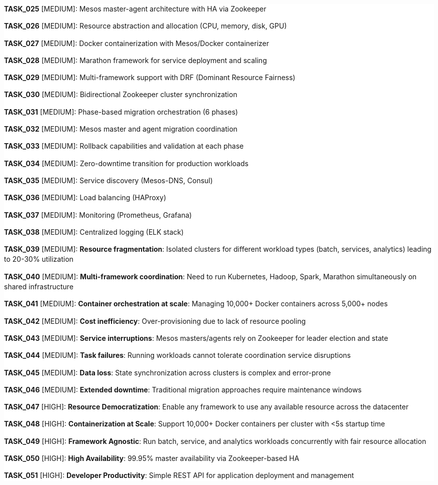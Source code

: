 **TASK_025** [MEDIUM]: Mesos master-agent architecture with HA via Zookeeper

**TASK_026** [MEDIUM]: Resource abstraction and allocation (CPU, memory, disk, GPU)

**TASK_027** [MEDIUM]: Docker containerization with Mesos/Docker containerizer

**TASK_028** [MEDIUM]: Marathon framework for service deployment and scaling

**TASK_029** [MEDIUM]: Multi-framework support with DRF (Dominant Resource Fairness)

**TASK_030** [MEDIUM]: Bidirectional Zookeeper cluster synchronization

**TASK_031** [MEDIUM]: Phase-based migration orchestration (6 phases)

**TASK_032** [MEDIUM]: Mesos master and agent migration coordination

**TASK_033** [MEDIUM]: Rollback capabilities and validation at each phase

**TASK_034** [MEDIUM]: Zero-downtime transition for production workloads

**TASK_035** [MEDIUM]: Service discovery (Mesos-DNS, Consul)

**TASK_036** [MEDIUM]: Load balancing (HAProxy)

**TASK_037** [MEDIUM]: Monitoring (Prometheus, Grafana)

**TASK_038** [MEDIUM]: Centralized logging (ELK stack)

**TASK_039** [MEDIUM]: **Resource fragmentation**: Isolated clusters for different workload types (batch, services, analytics) leading to 20-30% utilization

**TASK_040** [MEDIUM]: **Multi-framework coordination**: Need to run Kubernetes, Hadoop, Spark, Marathon simultaneously on shared infrastructure

**TASK_041** [MEDIUM]: **Container orchestration at scale**: Managing 10,000+ Docker containers across 5,000+ nodes

**TASK_042** [MEDIUM]: **Cost inefficiency**: Over-provisioning due to lack of resource pooling

**TASK_043** [MEDIUM]: **Service interruptions**: Mesos masters/agents rely on Zookeeper for leader election and state

**TASK_044** [MEDIUM]: **Task failures**: Running workloads cannot tolerate coordination service disruptions

**TASK_045** [MEDIUM]: **Data loss**: State synchronization across clusters is complex and error-prone

**TASK_046** [MEDIUM]: **Extended downtime**: Traditional migration approaches require maintenance windows

**TASK_047** [HIGH]: **Resource Democratization**: Enable any framework to use any available resource across the datacenter

**TASK_048** [HIGH]: **Containerization at Scale**: Support 10,000+ Docker containers per cluster with <5s startup time

**TASK_049** [HIGH]: **Framework Agnostic**: Run batch, service, and analytics workloads concurrently with fair resource allocation

**TASK_050** [HIGH]: **High Availability**: 99.95% master availability via Zookeeper-based HA

**TASK_051** [HIGH]: **Developer Productivity**: Simple REST API for application deployment and management
